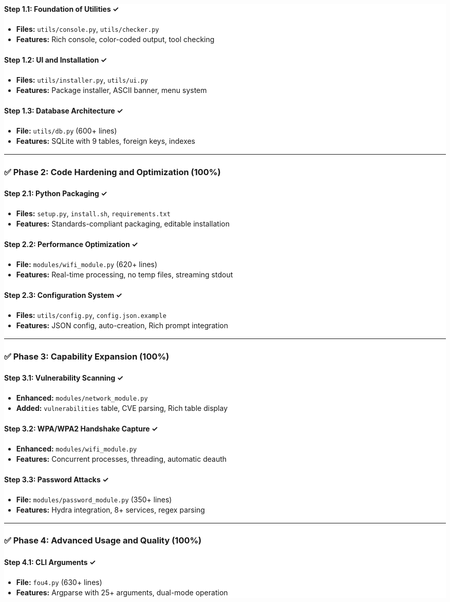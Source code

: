 #### Step 1.1: Foundation of Utilities ✓
- **Files:** `utils/console.py`, `utils/checker.py`
- **Features:** Rich console, color-coded output, tool checking

#### Step 1.2: UI and Installation ✓
- **Files:** `utils/installer.py`, `utils/ui.py`
- **Features:** Package installer, ASCII banner, menu system

#### Step 1.3: Database Architecture ✓
- **File:** `utils/db.py` (600+ lines)
- **Features:** SQLite with 9 tables, foreign keys, indexes

---

### ✅ Phase 2: Code Hardening and Optimization (100%)

#### Step 2.1: Python Packaging ✓
- **Files:** `setup.py`, `install.sh`, `requirements.txt`
- **Features:** Standards-compliant packaging, editable installation

#### Step 2.2: Performance Optimization ✓
- **File:** `modules/wifi_module.py` (620+ lines)
- **Features:** Real-time processing, no temp files, streaming stdout

#### Step 2.3: Configuration System ✓
- **Files:** `utils/config.py`, `config.json.example`
- **Features:** JSON config, auto-creation, Rich prompt integration

---

### ✅ Phase 3: Capability Expansion (100%)

#### Step 3.1: Vulnerability Scanning ✓
- **Enhanced:** `modules/network_module.py`
- **Added:** `vulnerabilities` table, CVE parsing, Rich table display

#### Step 3.2: WPA/WPA2 Handshake Capture ✓
- **Enhanced:** `modules/wifi_module.py`
- **Features:** Concurrent processes, threading, automatic deauth

#### Step 3.3: Password Attacks ✓
- **File:** `modules/password_module.py` (350+ lines)
- **Features:** Hydra integration, 8+ services, regex parsing

---

### ✅ Phase 4: Advanced Usage and Quality (100%)

#### Step 4.1: CLI Arguments ✓
- **File:** `fou4.py` (630+ lines)
- **Features:** Argparse with 25+ arguments, dual-mode operation
